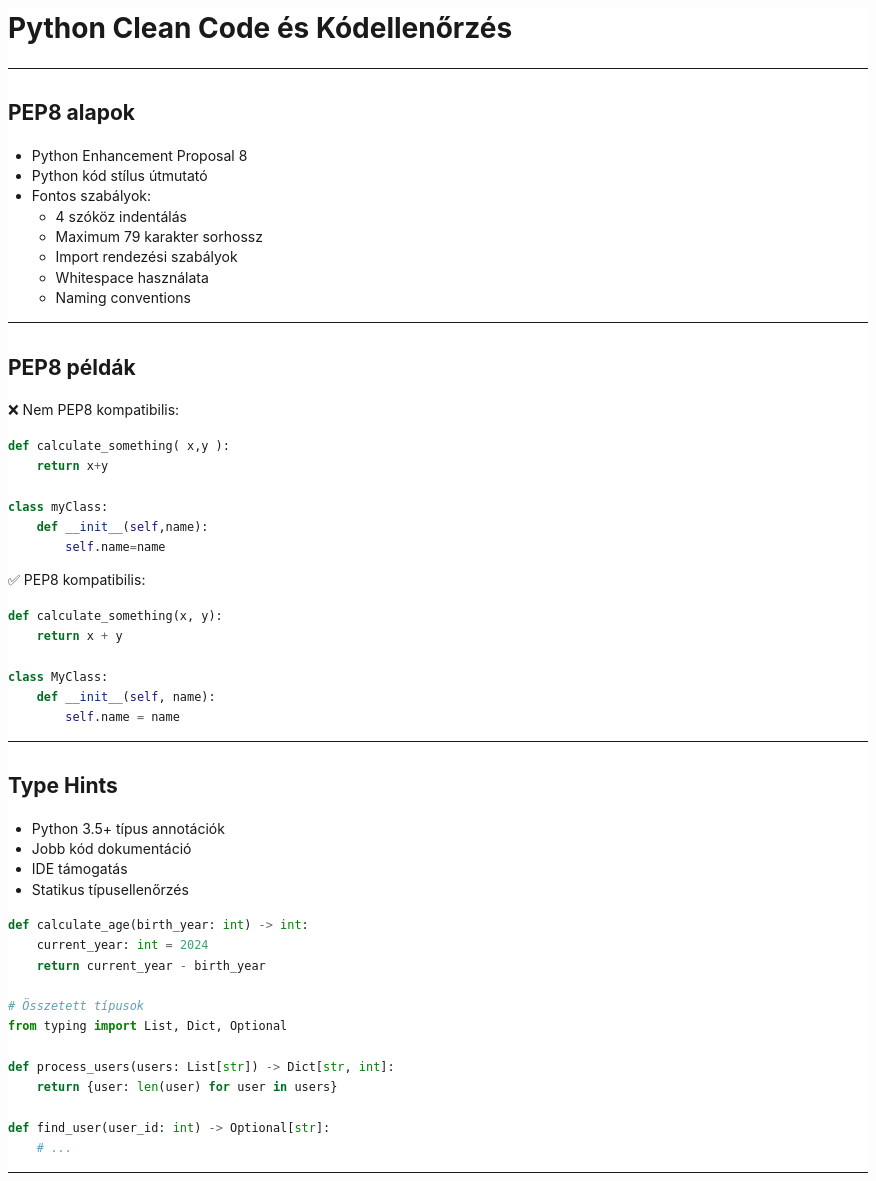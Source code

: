 # Python Clean Code és Kódellenőrzés

---

## PEP8 alapok

* Python Enhancement Proposal 8
* Python kód stílus útmutató
* Fontos szabályok:
  * 4 szóköz indentálás
  * Maximum 79 karakter sorhossz
  * Import rendezési szabályok
  * Whitespace használata
  * Naming conventions

---

## PEP8 példák

❌ Nem PEP8 kompatibilis:
```python
def calculate_something( x,y ):
    return x+y

class myClass:
    def __init__(self,name):
        self.name=name
```

✅ PEP8 kompatibilis:
```python
def calculate_something(x, y):
    return x + y

class MyClass:
    def __init__(self, name):
        self.name = name
```

---

## Type Hints

* Python 3.5+ típus annotációk
* Jobb kód dokumentáció
* IDE támogatás
* Statikus típusellenőrzés

```python
def calculate_age(birth_year: int) -> int:
    current_year: int = 2024
    return current_year - birth_year

# Összetett típusok
from typing import List, Dict, Optional

def process_users(users: List[str]) -> Dict[str, int]:
    return {user: len(user) for user in users}

def find_user(user_id: int) -> Optional[str]:
    # ...
```

---